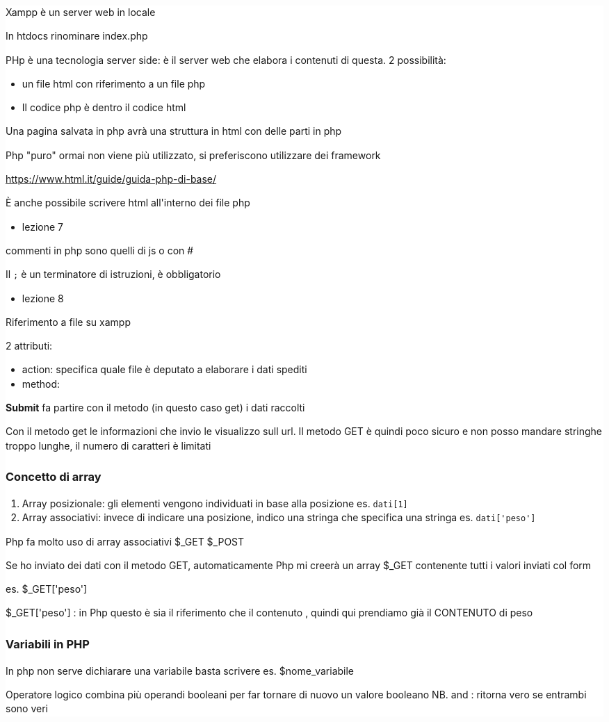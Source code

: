 Xampp è un server web in locale

In htdocs rinominare index.php


PHp è una tecnologia server side: è il server web che elabora i contenuti di questa.
2 possibilità:
- un file html con riferimento a un file php

- Il codice php è dentro il codice html

Una pagina salvata in php avrà una struttura in html con delle parti in php

Php "puro" ormai non viene più utilizzato, si preferiscono utilizzare dei framework

https://www.html.it/guide/guida-php-di-base/

È anche possibile scrivere html all'interno dei file php

- lezione 7

commenti in php sono quelli di js o con #	

Il `;` è un terminatore di istruzioni, è obbligatorio


- lezione 8

Riferimento a file su xampp

2 attributi:
- action: specifica quale file è deputato a elaborare i dati spediti
- method:

**Submit** fa partire con il metodo (in questo caso get) i dati raccolti 

Con il metodo get le informazioni che invio le visualizzo sull url.
Il metodo GET è quindi poco sicuro e non posso mandare stringhe troppo lunghe, il numero di caratteri è limitati


### Concetto di array
1. Array posizionale: gli elementi vengono individuati in base alla posizione es. `dati[1]`
2. Array associativi: invece di indicare una posizione, indico una stringa che specifica una stringa es. `dati['peso']`

Php fa molto uso di array associativi $_GET $_POST

Se ho inviato dei dati con il metodo GET, automaticamente Php mi creerà un array $_GET contenente tutti i valori inviati col form

es. $_GET['peso']

$_GET['peso'] : in Php questo è sia il riferimento che il contenuto , quindi qui prendiamo già il CONTENUTO di peso

### Variabili in PHP
In php non serve dichiarare una variabile basta scrivere es. $nome_variabile

Operatore logico combina più operandi booleani per far tornare di nuovo un valore booleano
NB. and : ritorna vero se entrambi sono veri
	